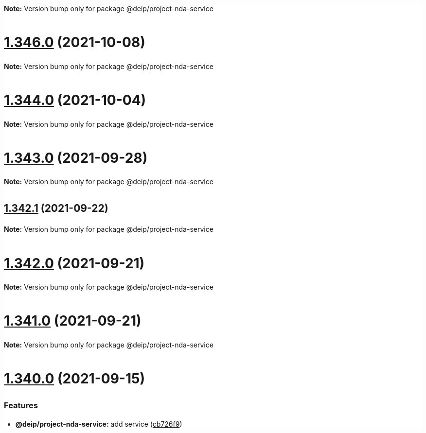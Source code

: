 **Note:** Version bump only for package @deip/project-nda-service





# [1.346.0](https://github.com/DEIPworld/deip-modules/compare/v1.345.0...v1.346.0) (2021-10-08)

**Note:** Version bump only for package @deip/project-nda-service





# [1.344.0](https://github.com/DEIPworld/deip-modules/compare/v1.343.1...v1.344.0) (2021-10-04)

**Note:** Version bump only for package @deip/project-nda-service





# [1.343.0](https://github.com/DEIPworld/deip-modules/compare/v1.342.1...v1.343.0) (2021-09-28)

**Note:** Version bump only for package @deip/project-nda-service





## [1.342.1](https://github.com/DEIPworld/deip-modules/compare/v1.342.0...v1.342.1) (2021-09-22)

**Note:** Version bump only for package @deip/project-nda-service





# [1.342.0](https://github.com/DEIPworld/deip-modules/compare/v1.341.0...v1.342.0) (2021-09-21)

**Note:** Version bump only for package @deip/project-nda-service





# [1.341.0](https://github.com/DEIPworld/deip-modules/compare/v1.340.0...v1.341.0) (2021-09-21)

**Note:** Version bump only for package @deip/project-nda-service





# [1.340.0](https://github.com/DEIPworld/deip-modules/compare/v1.339.0...v1.340.0) (2021-09-15)


### Features

* **@deip/project-nda-service:** add service ([cb726f9](https://github.com/DEIPworld/deip-modules/commit/cb726f9aa5719ac3348f2b85a17fd2da8bbe43a6))
